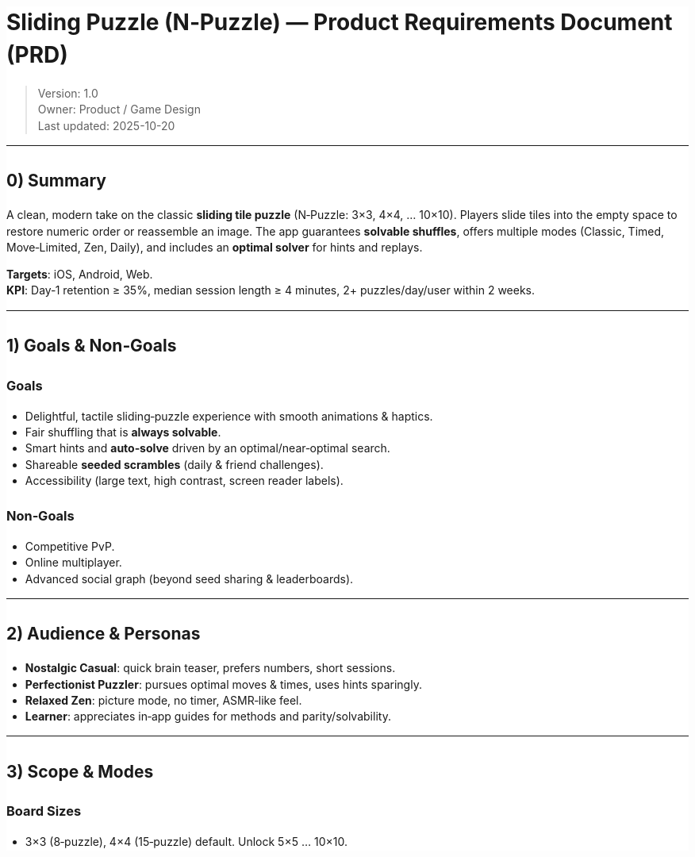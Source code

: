 # Sliding Puzzle (N‑Puzzle) — Product Requirements Document (PRD)

> Version: 1.0  
> Owner: Product / Game Design  
> Last updated: 2025-10-20  

---

## 0) Summary

A clean, modern take on the classic **sliding tile puzzle** (N‑Puzzle: 3×3, 4×4, … 10×10). Players slide tiles into the empty space to restore numeric order or reassemble an image. The app guarantees **solvable shuffles**, offers multiple modes (Classic, Timed, Move‑Limited, Zen, Daily), and includes an **optimal solver** for hints and replays.

**Targets**: iOS, Android, Web.  
**KPI**: Day‑1 retention ≥ 35%, median session length ≥ 4 minutes, 2+ puzzles/day/user within 2 weeks.

---

## 1) Goals & Non‑Goals

### Goals
- Delightful, tactile sliding‑puzzle experience with smooth animations & haptics.
- Fair shuffling that is **always solvable**.
- Smart hints and **auto‑solve** driven by an optimal/near‑optimal search.
- Shareable **seeded scrambles** (daily & friend challenges).
- Accessibility (large text, high contrast, screen reader labels).

### Non‑Goals
- Competitive PvP.  
- Online multiplayer.  
- Advanced social graph (beyond seed sharing & leaderboards).

---

## 2) Audience & Personas

- **Nostalgic Casual**: quick brain teaser, prefers numbers, short sessions.  
- **Perfectionist Puzzler**: pursues optimal moves & times, uses hints sparingly.  
- **Relaxed Zen**: picture mode, no timer, ASMR‑like feel.  
- **Learner**: appreciates in‑app guides for methods and parity/solvability.

---

## 3) Scope & Modes

### Board Sizes
- 3×3 (8‑puzzle), 4×4 (15‑puzzle) default. Unlock 5×5 … 10×10.
